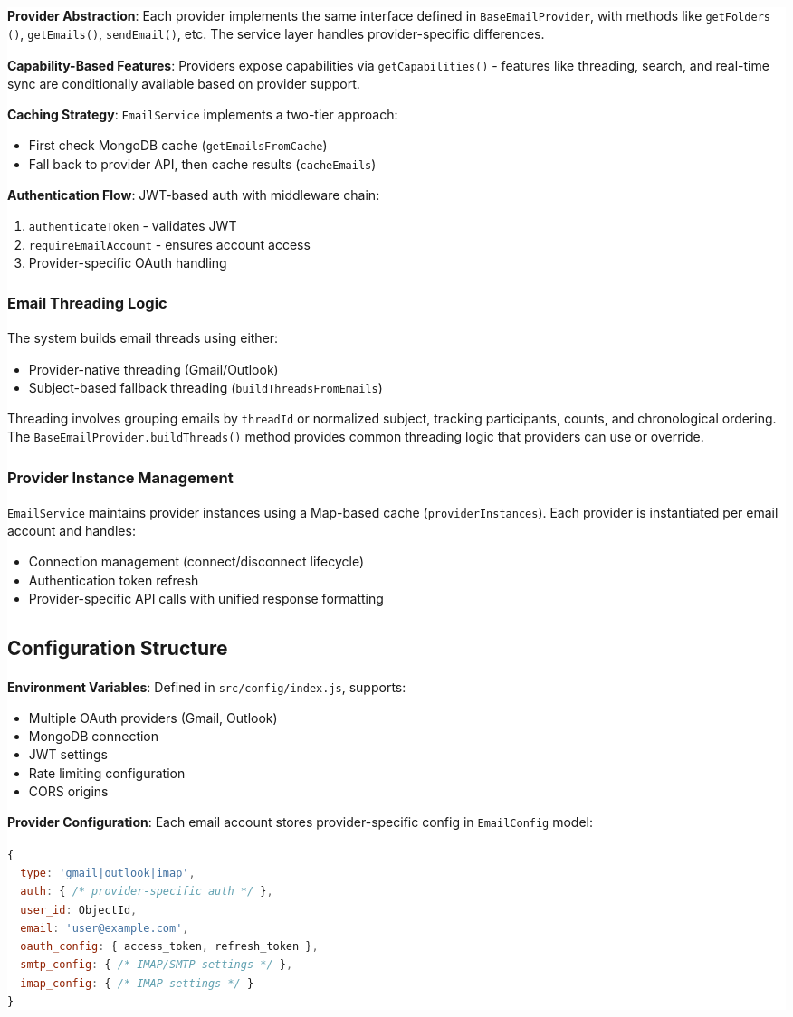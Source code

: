 **Provider Abstraction**: Each provider implements the same interface defined in `BaseEmailProvider`, with methods like `getFolders()`, `getEmails()`, `sendEmail()`, etc. The service layer handles provider-specific differences.

**Capability-Based Features**: Providers expose capabilities via `getCapabilities()` - features like threading, search, and real-time sync are conditionally available based on provider support.

**Caching Strategy**: `EmailService` implements a two-tier approach:
- First check MongoDB cache (`getEmailsFromCache`)
- Fall back to provider API, then cache results (`cacheEmails`)

**Authentication Flow**: JWT-based auth with middleware chain:
1. `authenticateToken` - validates JWT
2. `requireEmailAccount` - ensures account access
3. Provider-specific OAuth handling

### Email Threading Logic

The system builds email threads using either:
- Provider-native threading (Gmail/Outlook)
- Subject-based fallback threading (`buildThreadsFromEmails`)

Threading involves grouping emails by `threadId` or normalized subject, tracking participants, counts, and chronological ordering. The `BaseEmailProvider.buildThreads()` method provides common threading logic that providers can use or override.

### Provider Instance Management

`EmailService` maintains provider instances using a Map-based cache (`providerInstances`). Each provider is instantiated per email account and handles:
- Connection management (connect/disconnect lifecycle)
- Authentication token refresh
- Provider-specific API calls with unified response formatting

## Configuration Structure

**Environment Variables**: Defined in `src/config/index.js`, supports:
- Multiple OAuth providers (Gmail, Outlook)
- MongoDB connection
- JWT settings
- Rate limiting configuration
- CORS origins

**Provider Configuration**: Each email account stores provider-specific config in `EmailConfig` model:
```javascript
{
  type: 'gmail|outlook|imap',
  auth: { /* provider-specific auth */ },
  user_id: ObjectId,
  email: 'user@example.com',
  oauth_config: { access_token, refresh_token },
  smtp_config: { /* IMAP/SMTP settings */ },
  imap_config: { /* IMAP settings */ }
}
```
